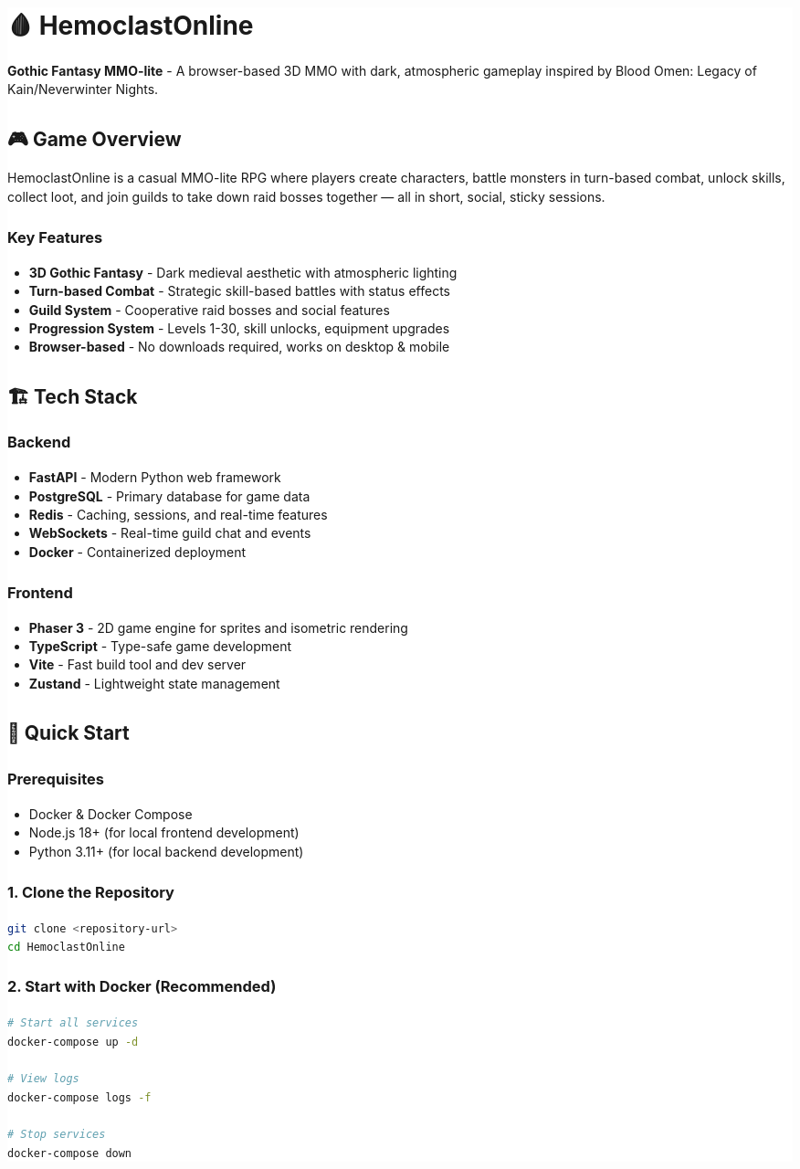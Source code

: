 # 🩸 HemoclastOnline

**Gothic Fantasy MMO-lite** - A browser-based 3D MMO with dark, atmospheric gameplay inspired by Blood Omen: Legacy of Kain/Neverwinter Nights.

## 🎮 Game Overview

HemoclastOnline is a casual MMO-lite RPG where players create characters, battle monsters in turn-based combat, unlock skills, collect loot, and join guilds to take down raid bosses together — all in short, social, sticky sessions.

### Key Features
- **3D Gothic Fantasy** - Dark medieval aesthetic with atmospheric lighting
- **Turn-based Combat** - Strategic skill-based battles with status effects
- **Guild System** - Cooperative raid bosses and social features
- **Progression System** - Levels 1-30, skill unlocks, equipment upgrades
- **Browser-based** - No downloads required, works on desktop & mobile

## 🏗️ Tech Stack

### Backend
- **FastAPI** - Modern Python web framework
- **PostgreSQL** - Primary database for game data
- **Redis** - Caching, sessions, and real-time features
- **WebSockets** - Real-time guild chat and events
- **Docker** - Containerized deployment

### Frontend
- **Phaser 3** - 2D game engine for sprites and isometric rendering
- **TypeScript** - Type-safe game development
- **Vite** - Fast build tool and dev server
- **Zustand** - Lightweight state management

## 🚀 Quick Start

### Prerequisites
- Docker & Docker Compose
- Node.js 18+ (for local frontend development)
- Python 3.11+ (for local backend development)

### 1. Clone the Repository
```bash
git clone <repository-url>
cd HemoclastOnline
```

### 2. Start with Docker (Recommended)
```bash
# Start all services
docker-compose up -d

# View logs
docker-compose logs -f

# Stop services
docker-compose down
```
